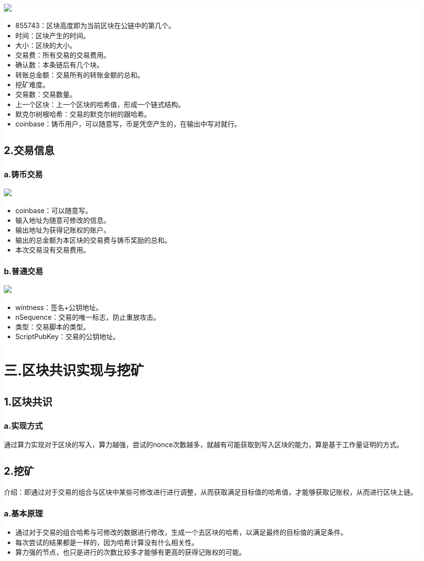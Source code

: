 ![](hexo/source/_posts/BlockChain/BTC/pic/Pasted%20image%2020240807150054.png)

- 855743：区块高度即为当前区块在公链中的第几个。
- 时间：区块产生的时间。
- 大小：区块的大小。
- 交易费：所有交易的交易费用。
- 确认数：本条链后有几个块。
- 转账总金额：交易所有的转账金额的总和。
- 挖矿难度。
- 交易数：交易数量。
- 上一个区块：上一个区块的哈希值，形成一个链式结构。
- 默克尔树根哈希：交易的默克尔树的跟哈希。
- coinbase：铸币用户，可以随意写，币是凭空产生的，在输出中写对就行。
## 2.交易信息

### a.铸币交易

![](hexo/source/_posts/BlockChain/BTC/pic/Pasted%20image%2020240807151207.png)


- coinbase：可以随意写。
- 输入地址为随意可修改的信息。
- 输出地址为获得记账权的账户。
- 输出的总金额为本区块的交易费与铸币奖励的总和。
- 本次交易没有交易费用。
### b.普通交易

![](hexo/source/_posts/BlockChain/BTC/pic/Pasted%20image%2020240807151713.png)

- wintness：签名+公钥地址。
- nSequence：交易的唯一标志，防止重放攻击。
- 类型：交易脚本的类型。
- ScriptPubKey：交易的公钥地址。
# 三.区块共识实现与挖矿

## 1.区块共识

### a.实现方式

通过算力实现对于区块的写入，算力越强，尝试的nonce次数越多，就越有可能获取到写入区块的能力，算是基于工作量证明的方式。

## 2.挖矿

介绍：即通过对于交易的组合与区块中某些可修改进行进行调整，从而获取满足目标值的哈希值，才能够获取记账权，从而进行区块上链。

### a.基本原理

- 通过对于交易的组合哈希与可修改的数据进行修改，生成一个去区块的哈希，以满足最终的目标值的满足条件。
- 每次尝试的结果都是一样的，因为哈希计算没有什么相关性。
- 算力强的节点，也只是进行的次数比较多才能够有更高的获得记账权的可能。
